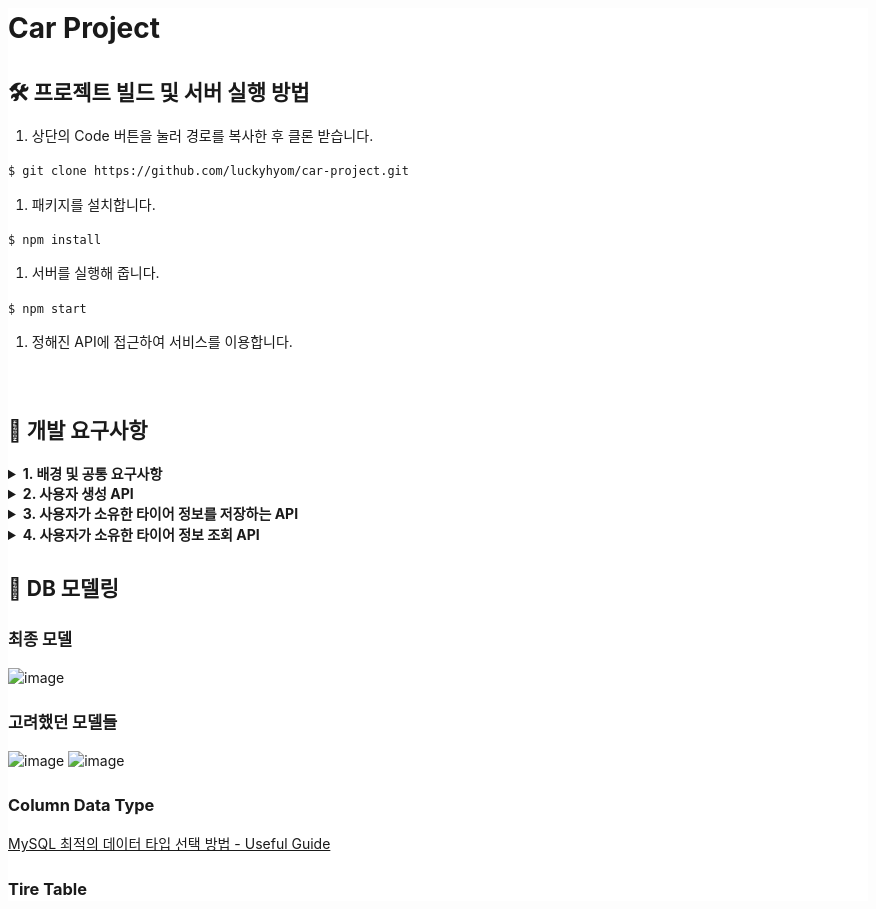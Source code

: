 # Car Project

## 🛠 프로젝트 빌드 및 서버 실행 방법

1. 상단의 Code 버튼을 눌러 경로를 복사한 후 클론 받습니다.

```
$ git clone https://github.com/luckyhyom/car-project.git
```

1. 패키지를 설치합니다.

```
$ npm install
```

1. 서버를 실행해 줍니다.

```
$ npm start
```

1. 정해진 API에 접근하여 서비스를 이용합니다.

<br>

## 📝 개발 요구사항

<details><summary><b>1. 배경 및 공통 요구사항</b></summary></details>

<details><summary><b>2. 사용자 생성 API</b></summary></details>

<details><summary><b>3. 사용자가 소유한 타이어 정보를 저장하는 API</b></summary></details>

<details><summary><b>4. 사용자가 소유한 타이어 정보 조회 API</b></summary></details>

## 🧬 DB 모델링

### 최종 모델

![image](https://user-images.githubusercontent.com/63238936/143810223-54437968-dd51-474c-beae-8240d2d867ac.png)

### 고려했던 모델들

![image](https://user-images.githubusercontent.com/63238936/143810303-e4f86412-dd04-4076-8709-8cfa5153e8ec.png)
![image](https://user-images.githubusercontent.com/63238936/143810322-72508077-ca68-45e1-9841-43ba39ab2e8a.png)

### Column Data Type

[MySQL 최적의 데이터 타입 선택 방법 - Useful Guide](https://nomadlee.com/mysql-%EC%B5%9C%EC%A0%81%EC%9D%98-%EB%8D%B0%EC%9D%B4%ED%84%B0-%ED%83%80%EC%9E%85-%EC%84%A0%ED%83%9D-%EB%B0%A9%EB%B2%95/#VARCHAR)

### Tire Table
